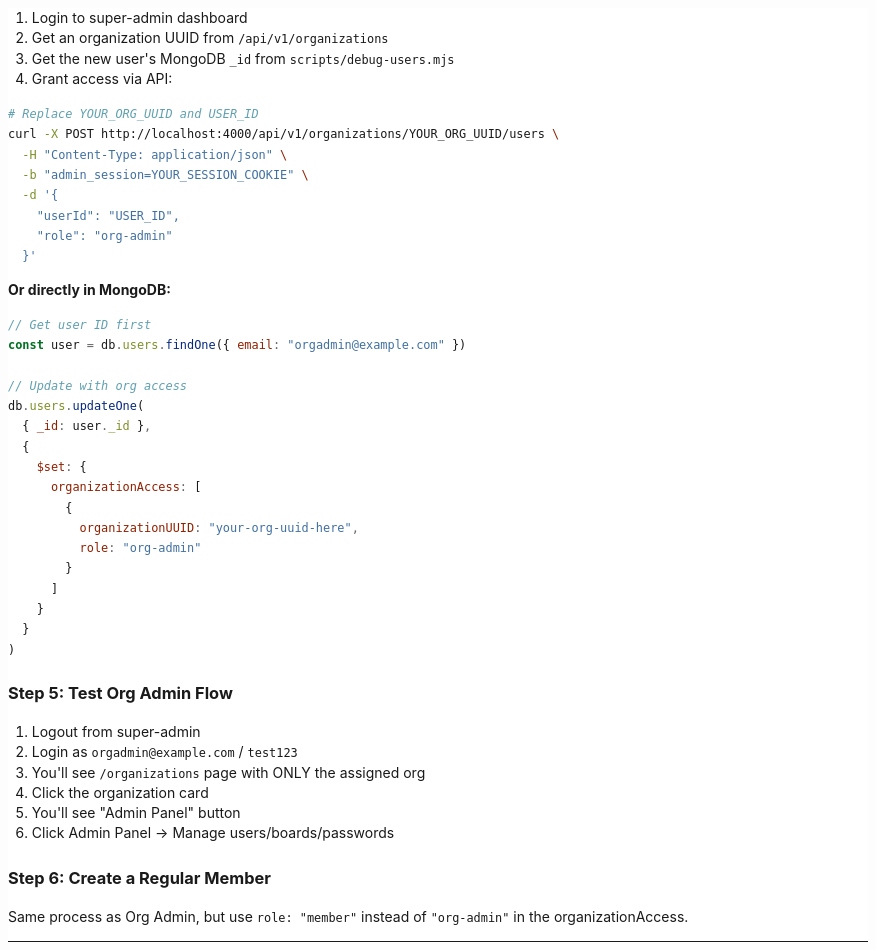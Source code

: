 1. Login to super-admin dashboard
2. Get an organization UUID from `/api/v1/organizations`
3. Get the new user's MongoDB `_id` from `scripts/debug-users.mjs`
4. Grant access via API:

```bash
# Replace YOUR_ORG_UUID and USER_ID
curl -X POST http://localhost:4000/api/v1/organizations/YOUR_ORG_UUID/users \
  -H "Content-Type: application/json" \
  -b "admin_session=YOUR_SESSION_COOKIE" \
  -d '{
    "userId": "USER_ID",
    "role": "org-admin"
  }'
```

**Or directly in MongoDB:**

```javascript
// Get user ID first
const user = db.users.findOne({ email: "orgadmin@example.com" })

// Update with org access
db.users.updateOne(
  { _id: user._id },
  {
    $set: {
      organizationAccess: [
        {
          organizationUUID: "your-org-uuid-here",
          role: "org-admin"
        }
      ]
    }
  }
)
```

### Step 5: Test Org Admin Flow

1. Logout from super-admin
2. Login as `orgadmin@example.com` / `test123`
3. You'll see `/organizations` page with ONLY the assigned org
4. Click the organization card
5. You'll see "Admin Panel" button
6. Click Admin Panel → Manage users/boards/passwords

### Step 6: Create a Regular Member

Same process as Org Admin, but use `role: "member"` instead of `"org-admin"` in the organizationAccess.

---
